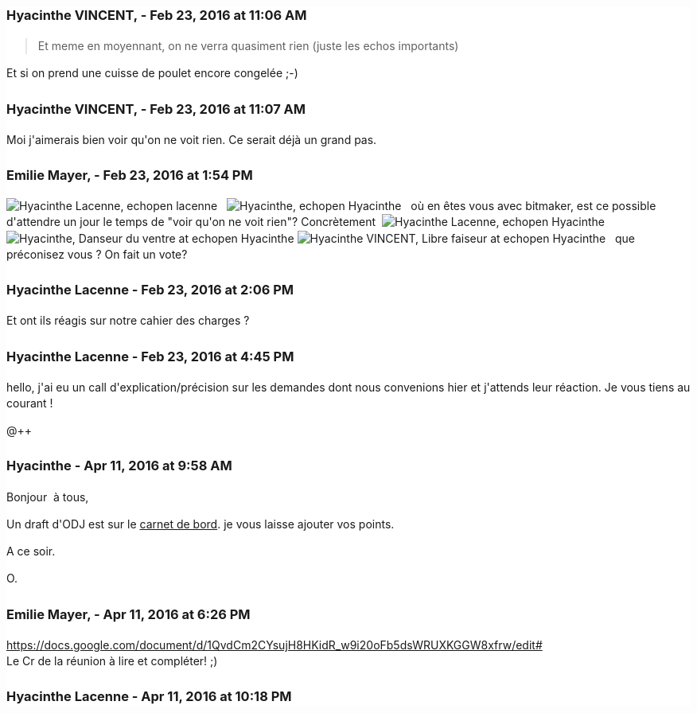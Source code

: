 ### **Hyacinthe VINCENT,** - Feb 23, 2016 at 11:06 AM

> Et meme en moyennant, on ne verra quasiment rien (juste les echos
importants)

  
Et si on prend une cuisse de poulet encore congelée ;-)

### **Hyacinthe VINCENT,** - Feb 23, 2016 at 11:07 AM

Moi j'aimerais bien voir qu'on ne voit rien. Ce serait déjà un grand pas.

### **Emilie Mayer,** - Feb 23, 2016 at 1:54 PM

![Hyacinthe Lacenne, echopen](./../../zz_assets/images/avatars/782178.png)
lacenne   ![Hyacinthe, echopen](./../../zz_assets/images/avatars/791737.png)
Hyacinthe   où en êtes vous avec bitmaker, est ce possible d'attendre un jour le
temps de "voir qu'on ne voit rien"? Concrètement  ![Hyacinthe Lacenne,
echopen](./../../zz_assets/images/avatars/2157822.png) Hyacinthe   ![Hyacinthe, Danseur
du ventre at echopen](./../../zz_assets/images/avatars/1248689.png) Hyacinthe
![Hyacinthe VINCENT, Libre faiseur at
echopen](./../../zz_assets/images/avatars/1275581.png) Hyacinthe   que préconisez
vous ? On fait un vote?

### **Hyacinthe Lacenne** - Feb 23, 2016 at 2:06 PM

Et ont ils réagis sur notre cahier des charges ?

### **Hyacinthe Lacenne** - Feb 23, 2016 at 4:45 PM

hello, j'ai eu un call d'explication/précision sur les demandes dont nous
convenions hier et j'attends leur réaction. Je vous tiens au courant !  
  
@++

### **Hyacinthe** - Apr 11, 2016 at 9:58 AM

Bonjour  à tous,  
  
Un draft d'ODJ est sur le [carnet de
bord](https://docs.google.com/document/d/1QvdCm2CYsujH8HKidR_w9i20oFb5dsWRUXKGGW8xfrw/edit#).
je vous laisse ajouter vos points.  
  
A ce soir.  
  
O.

### **Emilie Mayer,** - Apr 11, 2016 at 6:26 PM

<https://docs.google.com/document/d/1QvdCm2CYsujH8HKidR_w9i20oFb5dsWRUXKGGW8xfrw/edit#>  
Le Cr de la réunion à lire et compléter! ;)

### **Hyacinthe Lacenne** - Apr 11, 2016 at 10:18 PM
